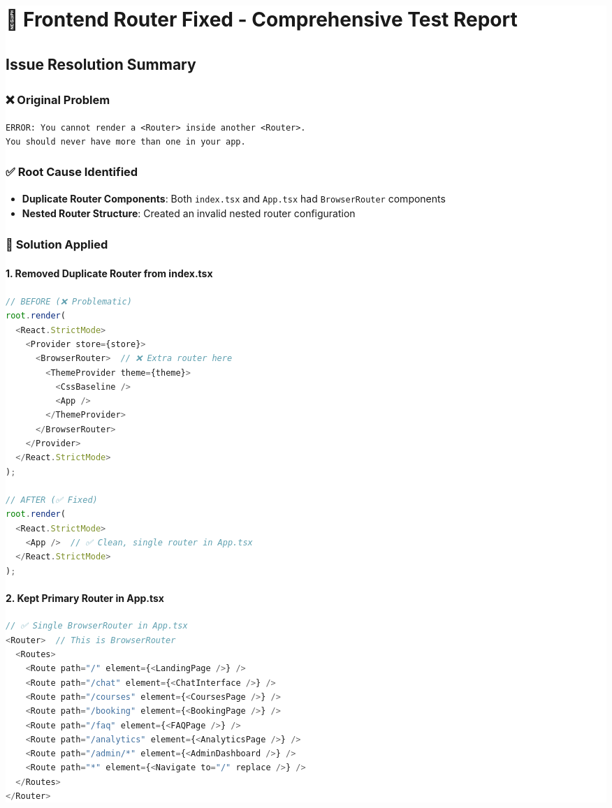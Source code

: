 # 🎯 Frontend Router Fixed - Comprehensive Test Report

## Issue Resolution Summary

### ❌ **Original Problem**
```
ERROR: You cannot render a <Router> inside another <Router>. 
You should never have more than one in your app.
```

### ✅ **Root Cause Identified**
- **Duplicate Router Components**: Both `index.tsx` and `App.tsx` had `BrowserRouter` components
- **Nested Router Structure**: Created an invalid nested router configuration

### 🔧 **Solution Applied**

#### 1. **Removed Duplicate Router from index.tsx**
```typescript
// BEFORE (❌ Problematic)
root.render(
  <React.StrictMode>
    <Provider store={store}>
      <BrowserRouter>  // ❌ Extra router here
        <ThemeProvider theme={theme}>
          <CssBaseline />
          <App />
        </ThemeProvider>
      </BrowserRouter>
    </Provider>
  </React.StrictMode>
);

// AFTER (✅ Fixed)
root.render(
  <React.StrictMode>
    <App />  // ✅ Clean, single router in App.tsx
  </React.StrictMode>
);
```

#### 2. **Kept Primary Router in App.tsx**
```typescript
// ✅ Single BrowserRouter in App.tsx
<Router>  // This is BrowserRouter
  <Routes>
    <Route path="/" element={<LandingPage />} />
    <Route path="/chat" element={<ChatInterface />} />
    <Route path="/courses" element={<CoursesPage />} />
    <Route path="/booking" element={<BookingPage />} />
    <Route path="/faq" element={<FAQPage />} />
    <Route path="/analytics" element={<AnalyticsPage />} />
    <Route path="/admin/*" element={<AdminDashboard />} />
    <Route path="*" element={<Navigate to="/" replace />} />
  </Routes>
</Router>
```
